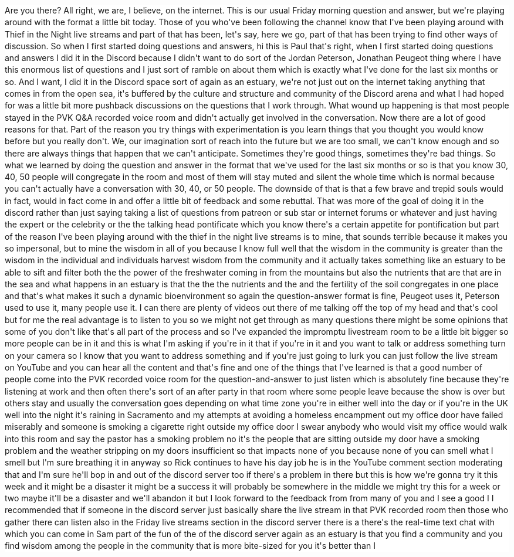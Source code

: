  Are you there? All right, we are, I believe, on the internet. This is our usual Friday morning question and answer, but we're playing around with the format a little bit today. Those of you who've been following the channel know that I've been playing around with Thief in the Night live streams and part of that has been, let's say, here we go, part of that has been trying to find other ways of discussion. So when I first started doing questions and answers, hi this is Paul that's right, when I first started doing questions and answers I did it in the Discord because I didn't want to do sort of the Jordan Peterson, Jonathan Peugeot thing where I have this enormous list of questions and I just sort of ramble on about them which is exactly what I've done for the last six months or so. And I want, I did it in the Discord space sort of again as an estuary, we're not just out on the internet taking anything that comes in from the open sea, it's buffered by the culture and structure and community of the Discord arena and what I had hoped for was a little bit more pushback discussions on the questions that I work through. What wound up happening is that most people stayed in the PVK Q&A recorded voice room and didn't actually get involved in the conversation. Now there are a lot of good reasons for that. Part of the reason you try things with experimentation is you learn things that you thought you would know before but you really don't. We, our imagination sort of reach into the future but we are too small, we can't know enough and so there are always things that happen that we can't anticipate. Sometimes they're good things, sometimes they're bad things. So what we learned by doing the question and answer in the format that we've used for the last six months or so is that you know 30, 40, 50 people will congregate in the room and most of them will stay muted and silent the whole time which is normal because you can't actually have a conversation with 30, 40, or 50 people. The downside of that is that a few brave and trepid souls would in fact, would in fact come in and offer a little bit of feedback and some rebuttal. That was more of the goal of doing it in the discord rather than just saying taking a list of questions from patreon or sub star or internet forums or whatever and just having the expert or the celebrity or the the talking head pontificate which you know there's a certain appetite for pontification but part of the reason I've been playing around with the thief in the night live streams is to mine, that sounds terrible because it makes you so impersonal, but to mine the wisdom in all of you because I know full well that the wisdom in the community is greater than the wisdom in the individual and individuals harvest wisdom from the community and it actually takes something like an estuary to be able to sift and filter both the the power of the freshwater coming in from the mountains but also the nutrients that are that are in the sea and what happens in an estuary is that the the the nutrients and the and the fertility of the soil congregates in one place and that's what makes it such a dynamic bioenvironment so again the question-answer format is fine, Peugeot uses it, Peterson used to use it, many people use it. I can there are plenty of videos out there of me talking off the top of my head and that's cool but for me the real advantage is to listen to you so we might not get through as many questions there might be some opinions that some of you don't like that's all part of the process and so I've expanded the impromptu livestream room to be a little bit bigger so more people can be in it and this is what I'm asking if you're in it that if you're in it and you want to talk or address something turn on your camera so I know that you want to address something and if you're just going to lurk you can just follow the live stream on YouTube and you can hear all the content and that's fine and one of the things that I've learned is that a good number of people come into the PVK recorded voice room for the question-and-answer to just listen which is absolutely fine because they're listening at work and then often there's sort of an after party in that room where some people leave because the show is over but others stay and usually the conversation goes depending on what time zone you're in either well into the day or if you're in the UK well into the night it's raining in Sacramento and my attempts at avoiding a homeless encampment out my office door have failed miserably and someone is smoking a cigarette right outside my office door I swear anybody who would visit my office would walk into this room and say the pastor has a smoking problem no it's the people that are sitting outside my door have a smoking problem and the weather stripping on my doors insufficient so that impacts none of you because none of you can smell what I smell but I'm sure breathing it in anyway so Rick continues to have his day job he is in the YouTube comment section moderating that and I'm sure he'll bop in and out of the discord server too if there's a problem in there but this is how we're gonna try it this week and it might be a disaster it might be a success it will probably be somewhere in the middle we might try this for a week or two maybe it'll be a disaster and we'll abandon it but I look forward to the feedback from from many of you and I see a good I I recommended that if someone in the discord server just basically share the live stream in that PVK recorded room then those who gather there can listen also in the Friday live streams section in the discord server there is a there's the real-time text chat with which you can come in Sam part of the fun of the of the discord server again as an estuary is that you find a community and you find wisdom among the people in the community that is more bite-sized for you it's better than I